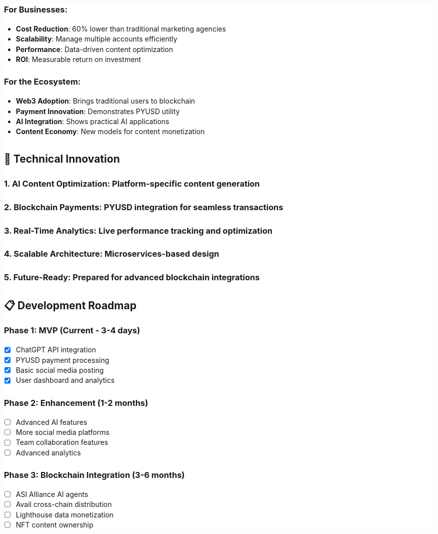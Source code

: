 ### For Businesses:
- **Cost Reduction**: 60% lower than traditional marketing agencies
- **Scalability**: Manage multiple accounts efficiently
- **Performance**: Data-driven content optimization
- **ROI**: Measurable return on investment

### For the Ecosystem:
- **Web3 Adoption**: Brings traditional users to blockchain
- **Payment Innovation**: Demonstrates PYUSD utility
- **AI Integration**: Shows practical AI applications
- **Content Economy**: New models for content monetization

## 🚀 Technical Innovation

### 1. **AI Content Optimization**: Platform-specific content generation
### 2. **Blockchain Payments**: PYUSD integration for seamless transactions
### 3. **Real-Time Analytics**: Live performance tracking and optimization
### 4. **Scalable Architecture**: Microservices-based design
### 5. **Future-Ready**: Prepared for advanced blockchain integrations

## 📋 Development Roadmap

### Phase 1: MVP (Current - 3-4 days)
- [x] ChatGPT API integration
- [x] PYUSD payment processing
- [x] Basic social media posting
- [x] User dashboard and analytics

### Phase 2: Enhancement (1-2 months)
- [ ] Advanced AI features
- [ ] More social media platforms
- [ ] Team collaboration features
- [ ] Advanced analytics

### Phase 3: Blockchain Integration (3-6 months)
- [ ] ASI Alliance AI agents
- [ ] Avail cross-chain distribution
- [ ] Lighthouse data monetization
- [ ] NFT content ownership
